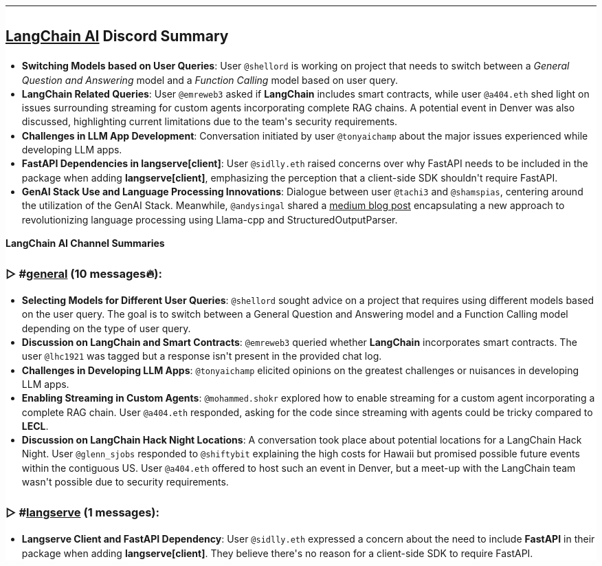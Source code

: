        

---

## [LangChain AI](https://discord.com/channels/1038097195422978059) Discord Summary

- **Switching Models based on User Queries**: User `@shellord` is working on project that needs to switch between a *General Question and Answering* model and a *Function Calling* model based on user query.
- **LangChain Related Queries**: User `@emreweb3` asked if **LangChain** includes smart contracts, while user `@a404.eth` shed light on issues surrounding streaming for custom agents incorporating complete RAG chains. A potential event in Denver was also discussed, highlighting current limitations due to the team's security requirements.
- **Challenges in LLM App Development**: Conversation initiated by user `@tonyaichamp` about the major issues experienced while developing LLM apps.
- **FastAPI Dependencies in langserve[client]**: User `@sidlly.eth` raised concerns over why FastAPI needs to be included in the package when adding **langserve[client]**, emphasizing the perception that a client-side SDK shouldn't require FastAPI.
- **GenAI Stack Use and Language Processing Innovations**: Dialogue between user `@tachi3` and `@shamspias`, centering around the utilization of the GenAI Stack. Meanwhile, `@andysingal` shared a [medium blog post](https://medium.com/ai-advances/revolutionizing-language-processing-with-langchain-and-mixtral-8x7b-b955ec2fb5df) encapsulating a new approach to revolutionizing language processing using Llama-cpp and StructuredOutputParser.

**LangChain AI Channel Summaries**

### ▷ #[general](https://discord.com/channels/1038097195422978059/1038097196224086148/) (10 messages🔥): 
        
- **Selecting Models for Different User Queries**: `@shellord` sought advice on a project that requires using different models based on the user query. The goal is to switch between a General Question and Answering model and a Function Calling model depending on the type of user query.
- **Discussion on LangChain and Smart Contracts**: `@emreweb3` queried whether **LangChain** incorporates smart contracts. The user `@lhc1921` was tagged but a response isn't present in the provided chat log.
- **Challenges in Developing LLM Apps**: `@tonyaichamp` elicited opinions on the greatest challenges or nuisances in developing LLM apps.
- **Enabling Streaming in Custom Agents**: `@mohammed.shokr` explored how to enable streaming for a custom agent incorporating a complete RAG chain. User `@a404.eth` responded, asking for the code since streaming with agents could be tricky compared to **LECL**.
- **Discussion on LangChain Hack Night Locations**: A conversation took place about potential locations for a LangChain Hack Night. User `@glenn_sjobs` responded to `@shiftybit` explaining the high costs for Hawaii but promised possible future events within the contiguous US. User `@a404.eth` offered to host such an event in Denver, but a meet-up with the LangChain team wasn't possible due to security requirements.


### ▷ #[langserve](https://discord.com/channels/1038097195422978059/1170024642245832774/) (1 messages): 
        
- **Langserve Client and FastAPI Dependency**: User `@sidlly.eth` expressed a concern about the need to include **FastAPI** in their package when adding **langserve[client]**. They believe there's no reason for a client-side SDK to require FastAPI.
